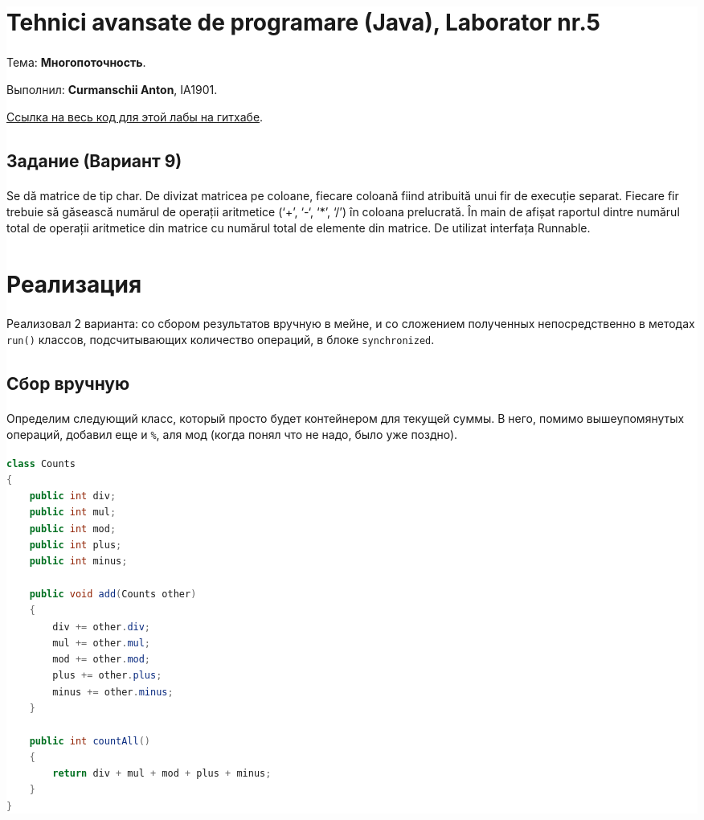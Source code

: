 # Tehnici avansate de programare (Java), Laborator nr.5

Тема: **Многопоточность**.

Выполнил: **Curmanschii Anton**, IA1901.

[Ссылка на весь код для этой лабы на гитхабе](https://github.com/AntonC9018/uni_java/tree/master/lab5).

## Задание (Вариант 9)

Se dă matrice de tip char. De divizat matricea pe coloane, fiecare coloană fiind atribuită unui fir de execuție separat. Fiecare fir trebuie să găsească numărul de operații aritmetice (‘+’, ‘-‘, ‘*’, ‘/’) în coloana prelucrată. În main de afișat raportul dintre numărul total de operații aritmetice din matrice cu numărul total de elemente din matrice. De utilizat interfața Runnable.

# Реализация

Реализовал 2 варианта: со сбором результатов вручную в мейне, и со сложением полученных непосредственно в методах `run()` классов, подсчитывающих количество операций, в блоке `synchronized`.

## Сбор вручную

Определим следующий класс, который просто будет контейнером для текущей суммы. В него, помимо вышеупомянутых операций, добавил еще и `%`, аля мод (когда понял что не надо, было уже поздно).

```java
class Counts
{
    public int div;
    public int mul;
    public int mod;
    public int plus;
    public int minus;

    public void add(Counts other)
    {
        div += other.div;
        mul += other.mul;
        mod += other.mod;
        plus += other.plus;
        minus += other.minus;
    }

    public int countAll()
    {
        return div + mul + mod + plus + minus;
    }
}
```
